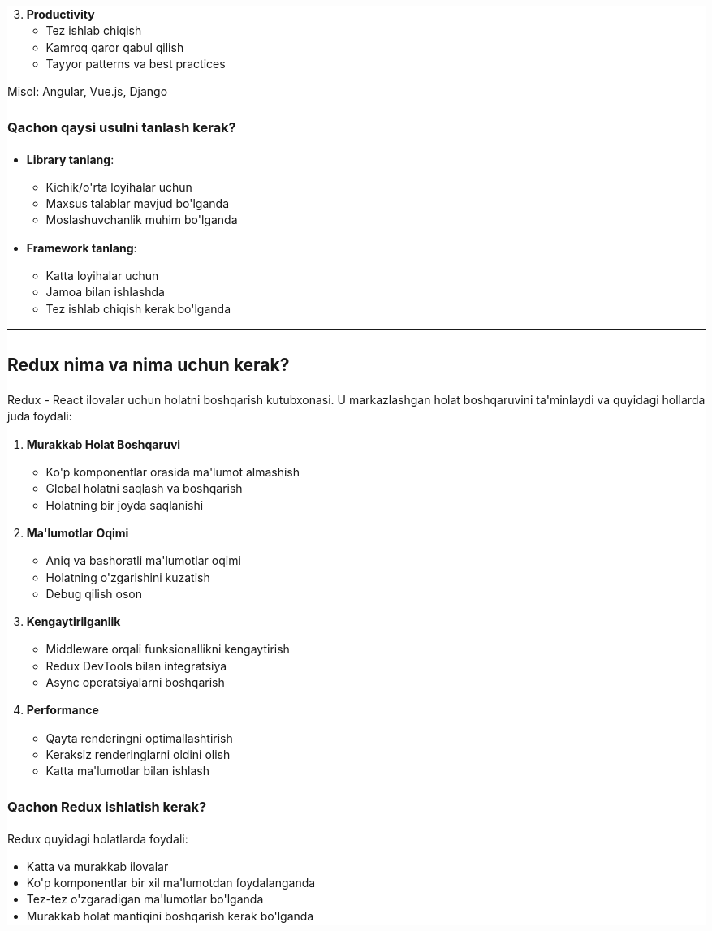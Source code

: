 3. **Productivity**
   - Tez ishlab chiqish
   - Kamroq qaror qabul qilish
   - Tayyor patterns va best practices

Misol: Angular, Vue.js, Django

### Qachon qaysi usulni tanlash kerak?

- **Library tanlang**: 
  - Kichik/o'rta loyihalar uchun
  - Maxsus talablar mavjud bo'lganda
  - Moslashuvchanlik muhim bo'lganda

- **Framework tanlang**:
  - Katta loyihalar uchun
  - Jamoa bilan ishlashda
  - Tez ishlab chiqish kerak bo'lganda


 --------------------
## Redux nima va nima uchun kerak?

Redux - React ilovalar uchun holatni boshqarish kutubxonasi. U markazlashgan holat boshqaruvini ta'minlaydi va quyidagi hollarda juda foydali:

1. **Murakkab Holat Boshqaruvi**
   - Ko'p komponentlar orasida ma'lumot almashish
   - Global holatni saqlash va boshqarish
   - Holatning bir joyda saqlanishi

2. **Ma'lumotlar Oqimi**
   - Aniq va bashoratli ma'lumotlar oqimi
   - Holatning o'zgarishini kuzatish
   - Debug qilish oson

3. **Kengaytirilganlik**
   - Middleware orqali funksionallikni kengaytirish
   - Redux DevTools bilan integratsiya
   - Async operatsiyalarni boshqarish

4. **Performance**
   - Qayta renderingni optimallashtirish
   - Keraksiz renderinglarni oldini olish
   - Katta ma'lumotlar bilan ishlash

### Qachon Redux ishlatish kerak?

Redux quyidagi holatlarda foydali:

- Katta va murakkab ilovalar
- Ko'p komponentlar bir xil ma'lumotdan foydalanganda
- Tez-tez o'zgaradigan ma'lumotlar bo'lganda
- Murakkab holat mantiqini boshqarish kerak bo'lganda
